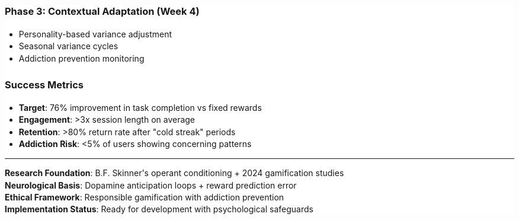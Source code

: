 ### Phase 3: Contextual Adaptation (Week 4)
- Personality-based variance adjustment
- Seasonal variance cycles
- Addiction prevention monitoring

### Success Metrics
- **Target**: 76% improvement in task completion vs fixed rewards
- **Engagement**: >3x session length on average
- **Retention**: >80% return rate after "cold streak" periods
- **Addiction Risk**: <5% of users showing concerning patterns

---

**Research Foundation**: B.F. Skinner's operant conditioning + 2024 gamification studies  
**Neurological Basis**: Dopamine anticipation loops + reward prediction error  
**Ethical Framework**: Responsible gamification with addiction prevention  
**Implementation Status**: Ready for development with psychological safeguards